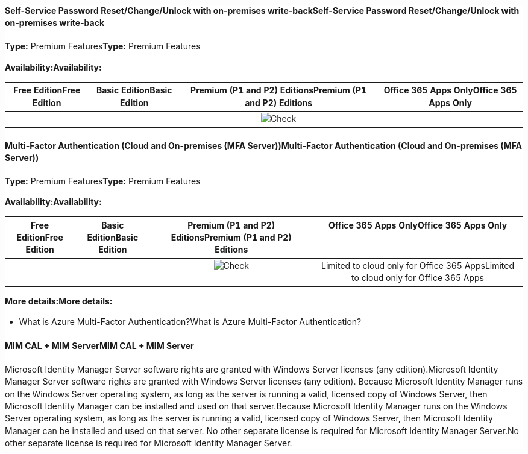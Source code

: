 #### <a name="self-service-password-resetchangeunlock-with-on-premises-write-back"></a><span data-ttu-id="c4bcb-315">Self-Service Password Reset/Change/Unlock with on-premises write-back</span><span class="sxs-lookup"><span data-stu-id="c4bcb-315">Self-Service Password Reset/Change/Unlock with on-premises write-back</span></span>
<span data-ttu-id="c4bcb-316">**Type:** Premium Features</span><span class="sxs-lookup"><span data-stu-id="c4bcb-316">**Type:** Premium Features</span></span>

<span data-ttu-id="c4bcb-317">**Availability:**</span><span class="sxs-lookup"><span data-stu-id="c4bcb-317">**Availability:**</span></span>

| <span data-ttu-id="c4bcb-318">Free Edition</span><span class="sxs-lookup"><span data-stu-id="c4bcb-318">Free Edition</span></span> | <span data-ttu-id="c4bcb-319">Basic Edition</span><span class="sxs-lookup"><span data-stu-id="c4bcb-319">Basic Edition</span></span> | <span data-ttu-id="c4bcb-320">Premium (P1 and P2) Editions</span><span class="sxs-lookup"><span data-stu-id="c4bcb-320">Premium (P1 and P2) Editions</span></span> | <span data-ttu-id="c4bcb-321">Office 365 Apps Only</span><span class="sxs-lookup"><span data-stu-id="c4bcb-321">Office 365 Apps Only</span></span> |
|:---:|:---:|:---:|:---:|
| &nbsp; | &nbsp; | ![Check][12] | &nbsp; |

#### <a name="multi-factor-authentication-cloud-and-on-premises-mfa-server"></a><span data-ttu-id="c4bcb-323">Multi-Factor Authentication (Cloud and On-premises (MFA Server))</span><span class="sxs-lookup"><span data-stu-id="c4bcb-323">Multi-Factor Authentication (Cloud and On-premises (MFA Server))</span></span>
<span data-ttu-id="c4bcb-324">**Type:** Premium Features</span><span class="sxs-lookup"><span data-stu-id="c4bcb-324">**Type:** Premium Features</span></span>

<span data-ttu-id="c4bcb-325">**Availability:**</span><span class="sxs-lookup"><span data-stu-id="c4bcb-325">**Availability:**</span></span>

| <span data-ttu-id="c4bcb-326">Free Edition</span><span class="sxs-lookup"><span data-stu-id="c4bcb-326">Free Edition</span></span> | <span data-ttu-id="c4bcb-327">Basic Edition</span><span class="sxs-lookup"><span data-stu-id="c4bcb-327">Basic Edition</span></span> | <span data-ttu-id="c4bcb-328">Premium (P1 and P2) Editions</span><span class="sxs-lookup"><span data-stu-id="c4bcb-328">Premium (P1 and P2) Editions</span></span> | <span data-ttu-id="c4bcb-329">Office 365 Apps Only</span><span class="sxs-lookup"><span data-stu-id="c4bcb-329">Office 365 Apps Only</span></span> |
|:---:|:---:|:---:|:---:|
| &nbsp; | &nbsp; |![Check][12] |<span data-ttu-id="c4bcb-331">Limited to cloud only for Office 365 Apps</span><span class="sxs-lookup"><span data-stu-id="c4bcb-331">Limited to cloud only for Office 365 Apps</span></span> |

<span data-ttu-id="c4bcb-332">**More details:**</span><span class="sxs-lookup"><span data-stu-id="c4bcb-332">**More details:**</span></span>

* [<span data-ttu-id="c4bcb-333">What is Azure Multi-Factor Authentication?</span><span class="sxs-lookup"><span data-stu-id="c4bcb-333">What is Azure Multi-Factor Authentication?</span></span>](../multi-factor-authentication/multi-factor-authentication.md)


#### <a name="mim-cal-mim-server"></a><span data-ttu-id="c4bcb-334">MIM CAL + MIM Server</span><span class="sxs-lookup"><span data-stu-id="c4bcb-334">MIM CAL + MIM Server</span></span>
<span data-ttu-id="c4bcb-335">Microsoft Identity Manager Server software rights are granted with Windows Server licenses (any edition).</span><span class="sxs-lookup"><span data-stu-id="c4bcb-335">Microsoft Identity Manager Server software rights are granted with Windows Server licenses (any edition).</span></span> <span data-ttu-id="c4bcb-336">Because Microsoft Identity Manager runs on the Windows Server operating system, as long as the server is running a valid, licensed copy of Windows Server, then Microsoft Identity Manager can be installed and used on that server.</span><span class="sxs-lookup"><span data-stu-id="c4bcb-336">Because Microsoft Identity Manager runs on the Windows Server operating system, as long as the server is running a valid, licensed copy of Windows Server, then Microsoft Identity Manager can be installed and used on that server.</span></span> <span data-ttu-id="c4bcb-337">No other separate license is required for Microsoft Identity Manager Server.</span><span class="sxs-lookup"><span data-stu-id="c4bcb-337">No other separate license is required for Microsoft Identity Manager Server.</span></span>


[12]: https://docstestmedia1.blob.core.windows.net/azure-media/articles/active-directory/media/active-directory-editions/ic195031.png